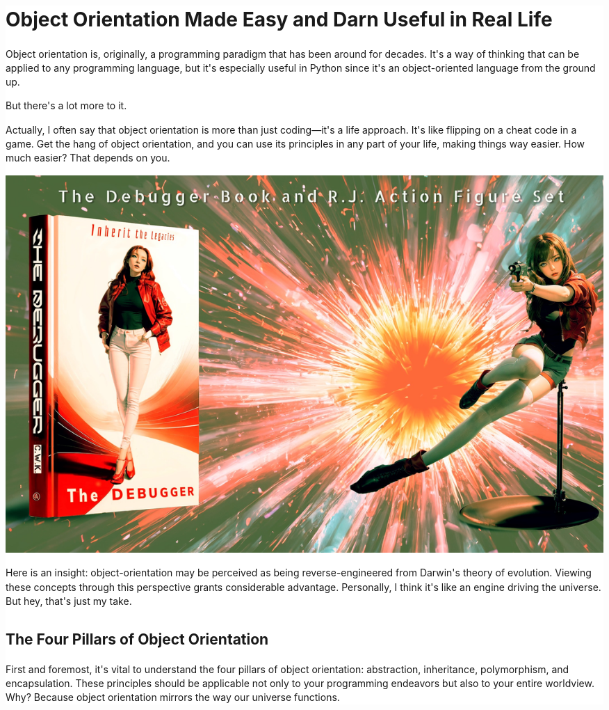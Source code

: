 # Object Orientation Made Easy and Darn Useful in Real Life

Object orientation is, originally, a programming paradigm that has been around for decades. It's a way of thinking that can be applied to any programming language, but it's especially useful in Python since it's an object-oriented language from the ground up.

But there's a lot more to it.

Actually, I often say that object orientation is more than just coding—it's a life approach. It's like flipping on a cheat code in a game. Get the hang of object orientation, and you can use its principles in any part of your life, making things way easier. How much easier? That depends on you.

![the-debugger-set.jpeg](images/the-debugger-set.jpeg)

Here is an insight: object-orientation may be perceived as being reverse-engineered from Darwin's theory of evolution. Viewing these concepts through this perspective grants considerable advantage. Personally, I think it's like an engine driving the universe. But hey, that's just my take.

## The Four Pillars of Object Orientation

First and foremost, it's vital to understand the four pillars of object orientation: abstraction, inheritance, polymorphism, and encapsulation. These principles should be applicable not only to your programming endeavors but also to your entire worldview. Why? Because object orientation mirrors the way our universe functions.
